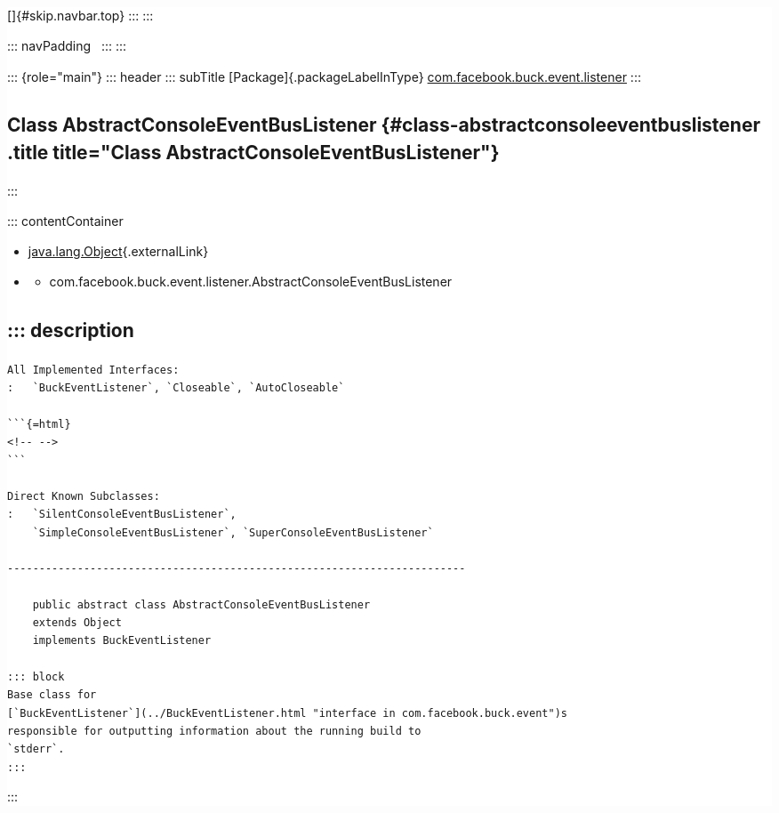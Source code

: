 </div>

[]{#skip.navbar.top}
:::
:::

::: navPadding
 
:::
:::

::: {role="main"}
::: header
::: subTitle
[Package]{.packageLabelInType} [com.facebook.buck.event.listener](package-summary.html)
:::

## Class AbstractConsoleEventBusListener {#class-abstractconsoleeventbuslistener .title title="Class AbstractConsoleEventBusListener"}
:::

::: contentContainer
-   [java.lang.Object](http://docs.oracle.com/javase/7/docs/api/java/lang/Object.html?is-external=true "class or interface in java.lang"){.externalLink}

-   -   com.facebook.buck.event.listener.AbstractConsoleEventBusListener

::: description
-   

    All Implemented Interfaces:
    :   `BuckEventListener`, `Closeable`, `AutoCloseable`

    ```{=html}
    <!-- -->
    ```

    Direct Known Subclasses:
    :   `SilentConsoleEventBusListener`,
        `SimpleConsoleEventBusListener`, `SuperConsoleEventBusListener`

    ------------------------------------------------------------------------

        public abstract class AbstractConsoleEventBusListener
        extends Object
        implements BuckEventListener

    ::: block
    Base class for
    [`BuckEventListener`](../BuckEventListener.html "interface in com.facebook.buck.event")s
    responsible for outputting information about the running build to
    `stderr`.
    :::
:::
